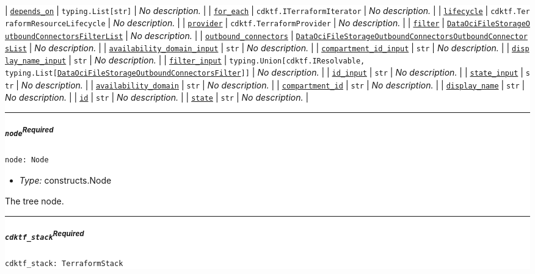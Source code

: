 | <code><a href="#rhizo-co-terraform-provider-oci.dataOciFileStorageOutboundConnectors.DataOciFileStorageOutboundConnectors.property.dependsOn">depends_on</a></code> | <code>typing.List[str]</code> | *No description.* |
| <code><a href="#rhizo-co-terraform-provider-oci.dataOciFileStorageOutboundConnectors.DataOciFileStorageOutboundConnectors.property.forEach">for_each</a></code> | <code>cdktf.ITerraformIterator</code> | *No description.* |
| <code><a href="#rhizo-co-terraform-provider-oci.dataOciFileStorageOutboundConnectors.DataOciFileStorageOutboundConnectors.property.lifecycle">lifecycle</a></code> | <code>cdktf.TerraformResourceLifecycle</code> | *No description.* |
| <code><a href="#rhizo-co-terraform-provider-oci.dataOciFileStorageOutboundConnectors.DataOciFileStorageOutboundConnectors.property.provider">provider</a></code> | <code>cdktf.TerraformProvider</code> | *No description.* |
| <code><a href="#rhizo-co-terraform-provider-oci.dataOciFileStorageOutboundConnectors.DataOciFileStorageOutboundConnectors.property.filter">filter</a></code> | <code><a href="#rhizo-co-terraform-provider-oci.dataOciFileStorageOutboundConnectors.DataOciFileStorageOutboundConnectorsFilterList">DataOciFileStorageOutboundConnectorsFilterList</a></code> | *No description.* |
| <code><a href="#rhizo-co-terraform-provider-oci.dataOciFileStorageOutboundConnectors.DataOciFileStorageOutboundConnectors.property.outboundConnectors">outbound_connectors</a></code> | <code><a href="#rhizo-co-terraform-provider-oci.dataOciFileStorageOutboundConnectors.DataOciFileStorageOutboundConnectorsOutboundConnectorsList">DataOciFileStorageOutboundConnectorsOutboundConnectorsList</a></code> | *No description.* |
| <code><a href="#rhizo-co-terraform-provider-oci.dataOciFileStorageOutboundConnectors.DataOciFileStorageOutboundConnectors.property.availabilityDomainInput">availability_domain_input</a></code> | <code>str</code> | *No description.* |
| <code><a href="#rhizo-co-terraform-provider-oci.dataOciFileStorageOutboundConnectors.DataOciFileStorageOutboundConnectors.property.compartmentIdInput">compartment_id_input</a></code> | <code>str</code> | *No description.* |
| <code><a href="#rhizo-co-terraform-provider-oci.dataOciFileStorageOutboundConnectors.DataOciFileStorageOutboundConnectors.property.displayNameInput">display_name_input</a></code> | <code>str</code> | *No description.* |
| <code><a href="#rhizo-co-terraform-provider-oci.dataOciFileStorageOutboundConnectors.DataOciFileStorageOutboundConnectors.property.filterInput">filter_input</a></code> | <code>typing.Union[cdktf.IResolvable, typing.List[<a href="#rhizo-co-terraform-provider-oci.dataOciFileStorageOutboundConnectors.DataOciFileStorageOutboundConnectorsFilter">DataOciFileStorageOutboundConnectorsFilter</a>]]</code> | *No description.* |
| <code><a href="#rhizo-co-terraform-provider-oci.dataOciFileStorageOutboundConnectors.DataOciFileStorageOutboundConnectors.property.idInput">id_input</a></code> | <code>str</code> | *No description.* |
| <code><a href="#rhizo-co-terraform-provider-oci.dataOciFileStorageOutboundConnectors.DataOciFileStorageOutboundConnectors.property.stateInput">state_input</a></code> | <code>str</code> | *No description.* |
| <code><a href="#rhizo-co-terraform-provider-oci.dataOciFileStorageOutboundConnectors.DataOciFileStorageOutboundConnectors.property.availabilityDomain">availability_domain</a></code> | <code>str</code> | *No description.* |
| <code><a href="#rhizo-co-terraform-provider-oci.dataOciFileStorageOutboundConnectors.DataOciFileStorageOutboundConnectors.property.compartmentId">compartment_id</a></code> | <code>str</code> | *No description.* |
| <code><a href="#rhizo-co-terraform-provider-oci.dataOciFileStorageOutboundConnectors.DataOciFileStorageOutboundConnectors.property.displayName">display_name</a></code> | <code>str</code> | *No description.* |
| <code><a href="#rhizo-co-terraform-provider-oci.dataOciFileStorageOutboundConnectors.DataOciFileStorageOutboundConnectors.property.id">id</a></code> | <code>str</code> | *No description.* |
| <code><a href="#rhizo-co-terraform-provider-oci.dataOciFileStorageOutboundConnectors.DataOciFileStorageOutboundConnectors.property.state">state</a></code> | <code>str</code> | *No description.* |

---

##### `node`<sup>Required</sup> <a name="node" id="rhizo-co-terraform-provider-oci.dataOciFileStorageOutboundConnectors.DataOciFileStorageOutboundConnectors.property.node"></a>

```python
node: Node
```

- *Type:* constructs.Node

The tree node.

---

##### `cdktf_stack`<sup>Required</sup> <a name="cdktf_stack" id="rhizo-co-terraform-provider-oci.dataOciFileStorageOutboundConnectors.DataOciFileStorageOutboundConnectors.property.cdktfStack"></a>

```python
cdktf_stack: TerraformStack
```
